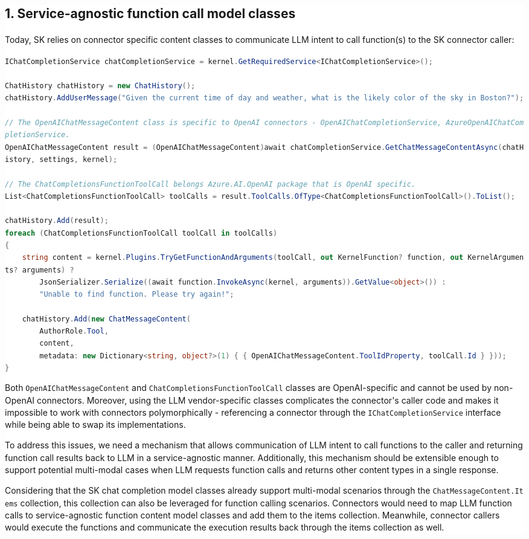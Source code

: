 ## 1. Service-agnostic function call model classes
Today, SK relies on connector specific content classes to communicate LLM intent to call function(s) to the SK connector caller:
```csharp
IChatCompletionService chatCompletionService = kernel.GetRequiredService<IChatCompletionService>();

ChatHistory chatHistory = new ChatHistory();
chatHistory.AddUserMessage("Given the current time of day and weather, what is the likely color of the sky in Boston?");

// The OpenAIChatMessageContent class is specific to OpenAI connectors - OpenAIChatCompletionService, AzureOpenAIChatCompletionService.
OpenAIChatMessageContent result = (OpenAIChatMessageContent)await chatCompletionService.GetChatMessageContentAsync(chatHistory, settings, kernel);

// The ChatCompletionsFunctionToolCall belongs Azure.AI.OpenAI package that is OpenAI specific.
List<ChatCompletionsFunctionToolCall> toolCalls = result.ToolCalls.OfType<ChatCompletionsFunctionToolCall>().ToList();

chatHistory.Add(result);
foreach (ChatCompletionsFunctionToolCall toolCall in toolCalls)
{
    string content = kernel.Plugins.TryGetFunctionAndArguments(toolCall, out KernelFunction? function, out KernelArguments? arguments) ?
        JsonSerializer.Serialize((await function.InvokeAsync(kernel, arguments)).GetValue<object>()) :
        "Unable to find function. Please try again!";

    chatHistory.Add(new ChatMessageContent(
        AuthorRole.Tool,
        content,
        metadata: new Dictionary<string, object?>(1) { { OpenAIChatMessageContent.ToolIdProperty, toolCall.Id } }));
}
```

Both `OpenAIChatMessageContent` and `ChatCompletionsFunctionToolCall` classes are OpenAI-specific and cannot be used by non-OpenAI connectors. Moreover, using the LLM vendor-specific classes complicates the connector's caller code and makes it impossible to work with connectors polymorphically - referencing a connector through the `IChatCompletionService` interface while being able to swap its implementations.

To address this issues, we need a mechanism that allows communication of LLM intent to call functions to the caller and returning function call results back to LLM in a service-agnostic manner. Additionally, this mechanism should be extensible enough to support potential multi-modal cases when LLM requests function calls and returns other content types in a single response.

Considering that the SK chat completion model classes already support multi-modal scenarios through the `ChatMessageContent.Items` collection, this collection can also be leveraged for function calling scenarios. Connectors would need to map LLM function calls to service-agnostic function content model classes and add them to the items collection. Meanwhile, connector callers would execute the functions and communicate the execution results back through the items collection as well.
